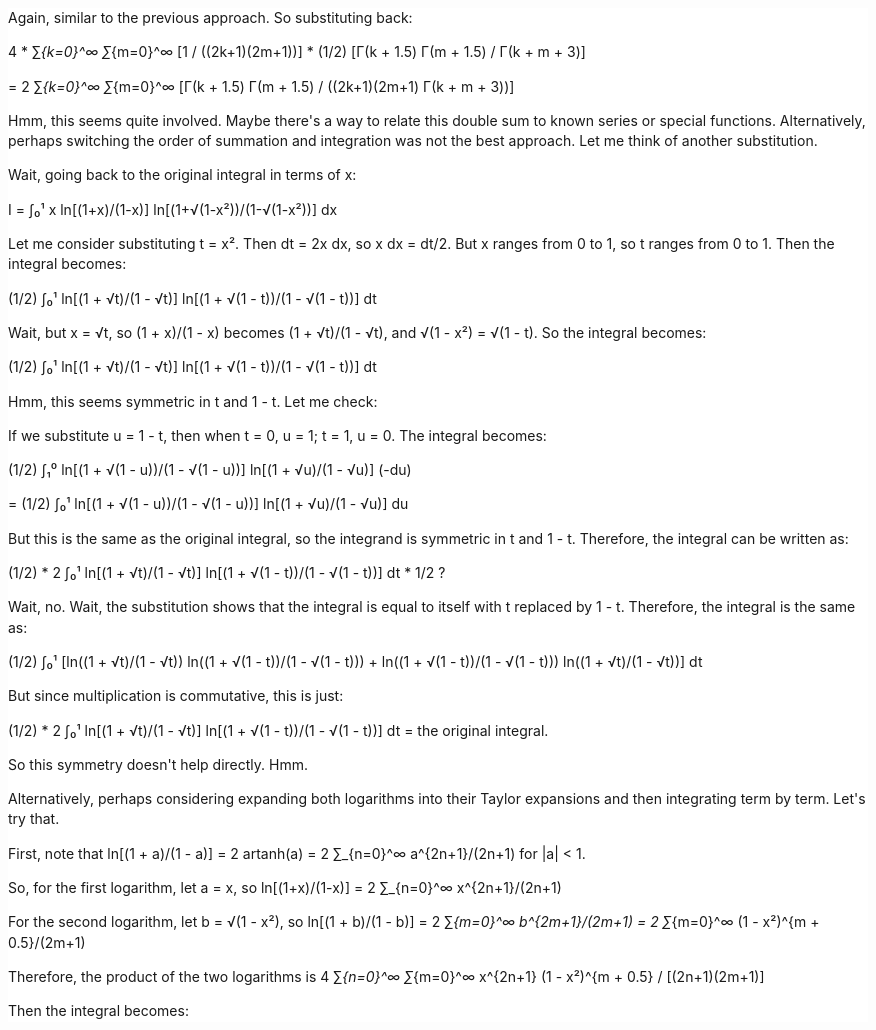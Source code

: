 Again, similar to the previous approach. So substituting back:

4 * ∑_{k=0}^∞ ∑_{m=0}^∞ [1 / ((2k+1)(2m+1))] * (1/2) [Γ(k + 1.5) Γ(m + 1.5) / Γ(k + m + 3)]

= 2 ∑_{k=0}^∞ ∑_{m=0}^∞ [Γ(k + 1.5) Γ(m + 1.5) / ((2k+1)(2m+1) Γ(k + m + 3))]

Hmm, this seems quite involved. Maybe there's a way to relate this double sum to known series or special functions. Alternatively, perhaps switching the order of summation and integration was not the best approach. Let me think of another substitution.

Wait, going back to the original integral in terms of x:

I = ∫₀¹ x ln[(1+x)/(1-x)] ln[(1+√(1-x²))/(1-√(1-x²))] dx

Let me consider substituting t = x². Then dt = 2x dx, so x dx = dt/2. But x ranges from 0 to 1, so t ranges from 0 to 1. Then the integral becomes:

(1/2) ∫₀¹ ln[(1 + √t)/(1 - √t)] ln[(1 + √(1 - t))/(1 - √(1 - t))] dt

Wait, but x = √t, so (1 + x)/(1 - x) becomes (1 + √t)/(1 - √t), and √(1 - x²) = √(1 - t). So the integral becomes:

(1/2) ∫₀¹ ln[(1 + √t)/(1 - √t)] ln[(1 + √(1 - t))/(1 - √(1 - t))] dt

Hmm, this seems symmetric in t and 1 - t. Let me check:

If we substitute u = 1 - t, then when t = 0, u = 1; t = 1, u = 0. The integral becomes:

(1/2) ∫₁⁰ ln[(1 + √(1 - u))/(1 - √(1 - u))] ln[(1 + √u)/(1 - √u)] (-du)

= (1/2) ∫₀¹ ln[(1 + √(1 - u))/(1 - √(1 - u))] ln[(1 + √u)/(1 - √u)] du

But this is the same as the original integral, so the integrand is symmetric in t and 1 - t. Therefore, the integral can be written as:

(1/2) * 2 ∫₀¹ ln[(1 + √t)/(1 - √t)] ln[(1 + √(1 - t))/(1 - √(1 - t))] dt * 1/2 ?

Wait, no. Wait, the substitution shows that the integral is equal to itself with t replaced by 1 - t. Therefore, the integral is the same as:

(1/2) ∫₀¹ [ln((1 + √t)/(1 - √t)) ln((1 + √(1 - t))/(1 - √(1 - t))) + ln((1 + √(1 - t))/(1 - √(1 - t))) ln((1 + √t)/(1 - √t))] dt

But since multiplication is commutative, this is just:

(1/2) * 2 ∫₀¹ ln[(1 + √t)/(1 - √t)] ln[(1 + √(1 - t))/(1 - √(1 - t))] dt = the original integral.

So this symmetry doesn't help directly. Hmm.

Alternatively, perhaps considering expanding both logarithms into their Taylor expansions and then integrating term by term. Let's try that.

First, note that ln[(1 + a)/(1 - a)] = 2 artanh(a) = 2 ∑_{n=0}^∞ a^{2n+1}/(2n+1) for |a| < 1.

So, for the first logarithm, let a = x, so ln[(1+x)/(1-x)] = 2 ∑_{n=0}^∞ x^{2n+1}/(2n+1)

For the second logarithm, let b = √(1 - x²), so ln[(1 + b)/(1 - b)] = 2 ∑_{m=0}^∞ b^{2m+1}/(2m+1) = 2 ∑_{m=0}^∞ (1 - x²)^{m + 0.5}/(2m+1)

Therefore, the product of the two logarithms is 4 ∑_{n=0}^∞ ∑_{m=0}^∞ x^{2n+1} (1 - x²)^{m + 0.5} / [(2n+1)(2m+1)]

Then the integral becomes:
